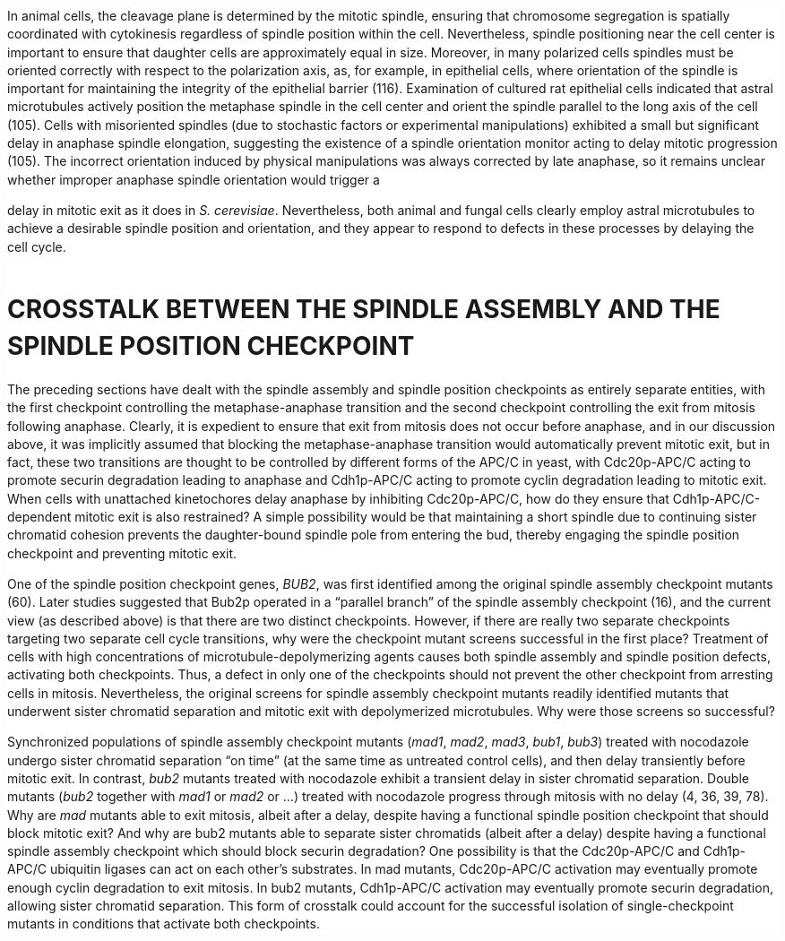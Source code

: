 In animal cells, the cleavage plane is determined by the mitotic spindle, ensuring that chromosome segregation is spatially coordinated with cytokinesis regardless of spindle position within the cell. Nevertheless, spindle positioning near the cell center is important to ensure that daughter cells are approximately equal in size. Moreover, in many polarized cells spindles must be oriented correctly with respect to the polarization axis, as, for example, in epithelial cells, where orientation of the spindle is important for maintaining the integrity of the epithelial barrier (116). Examination of cultured rat epithelial cells indicated that astral microtubules actively position the metaphase spindle in the cell center and orient the spindle parallel to the long axis of the cell (105). Cells with misoriented spindles (due to stochastic factors or experimental manipulations) exhibited a small but significant delay in anaphase spindle elongation, suggesting the existence of a spindle orientation monitor acting to delay mitotic progression (105). The incorrect orientation induced by physical manipulations was always corrected by late anaphase, so it remains unclear whether improper anaphase spindle orientation would trigger a

delay in mitotic exit as it does in *S. cerevisiae*. Nevertheless, both animal and fungal cells clearly employ astral microtubules to achieve a desirable spindle position and orientation, and they appear to respond to defects in these processes by delaying the cell cycle.

# CROSSTALK BETWEEN THE SPINDLE ASSEMBLY AND THE SPINDLE POSITION CHECKPOINT

The preceding sections have dealt with the spindle assembly and spindle position checkpoints as entirely separate entities, with the first checkpoint controlling the metaphase-anaphase transition and the second checkpoint controlling the exit from mitosis following anaphase. Clearly, it is expedient to ensure that exit from mitosis does not occur before anaphase, and in our discussion above, it was implicitly assumed that blocking the metaphase-anaphase transition would automatically prevent mitotic exit, but in fact, these two transitions are thought to be controlled by different forms of the APC/C in yeast, with Cdc20p-APC/C acting to promote securin degradation leading to anaphase and Cdh1p-APC/C acting to promote cyclin degradation leading to mitotic exit. When cells with unattached kinetochores delay anaphase by inhibiting Cdc20p-APC/C, how do they ensure that Cdh1p-APC/C-dependent mitotic exit is also restrained? A simple possibility would be that maintaining a short spindle due to continuing sister chromatid cohesion prevents the daughter-bound spindle pole from entering the bud, thereby engaging the spindle position checkpoint and preventing mitotic exit.

One of the spindle position checkpoint genes, *BUB2*, was first identified among the original spindle assembly checkpoint mutants (60). Later studies suggested that Bub2p operated in a “parallel branch” of the spindle assembly checkpoint (16), and the current view (as described above) is that there are two distinct checkpoints. However, if there are really two separate checkpoints targeting two separate cell cycle transitions, why were the checkpoint mutant screens successful in the first place? Treatment of cells with high concentrations of microtubule-depolymerizing agents causes both spindle assembly and spindle position defects, activating both checkpoints. Thus, a defect in only one of the checkpoints should not prevent the other checkpoint from arresting cells in mitosis. Nevertheless, the original screens for spindle assembly checkpoint mutants readily identified mutants that underwent sister chromatid separation and mitotic exit with depolymerized microtubules. Why were those screens so successful?

Synchronized populations of spindle assembly checkpoint mutants (*mad1*, *mad2*, *mad3*, *bub1*, *bub3*) treated with nocodazole undergo sister chromatid separation “on time” (at the same time as untreated control cells), and then delay transiently before mitotic exit. In contrast, *bub2* mutants treated with nocodazole exhibit a transient delay in sister chromatid separation. Double mutants (*bub2* together with *mad1* or *mad2* or …) treated with nocodazole progress through mitosis with no delay (4, 36, 39, 78). Why are *mad* mutants able to exit mitosis, albeit after
a delay, despite having a functional spindle position checkpoint that should block mitotic exit? And why are bub2 mutants able to separate sister chromatids (albeit after a delay) despite having a functional spindle assembly checkpoint which should block securin degradation? One possibility is that the Cdc20p-APC/C and Cdh1p-APC/C ubiquitin ligases can act on each other’s substrates. In mad mutants, Cdc20p-APC/C activation may eventually promote enough cyclin degradation to exit mitosis. In bub2 mutants, Cdh1p-APC/C activation may eventually promote securin degradation, allowing sister chromatid separation. This form of crosstalk could account for the successful isolation of single-checkpoint mutants in conditions that activate both checkpoints.
